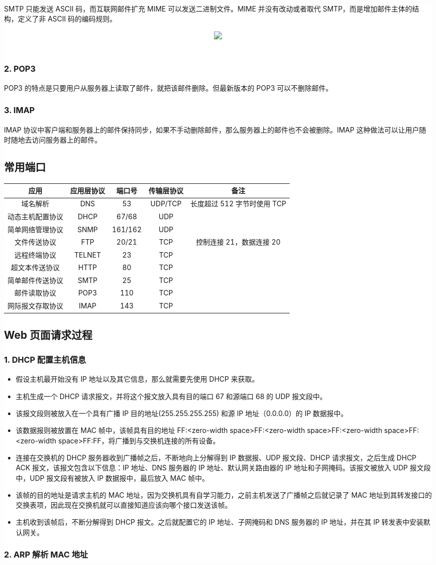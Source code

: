 SMTP 只能发送 ASCII 码，而互联网邮件扩充 MIME 可以发送二进制文件。MIME 并没有改动或者取代 SMTP，而是增加邮件主体的结构，定义了非 ASCII 码的编码规则。

<div align="center"> <img src="https://cs-notes-1256109796.cos.ap-guangzhou.myqcloud.com/ed5522bb-3a60-481c-8654-43e7195a48fe.png" width=""/> </div><br>

### 2. POP3

POP3 的特点是只要用户从服务器上读取了邮件，就把该邮件删除。但最新版本的 POP3 可以不删除邮件。

### 3. IMAP

IMAP 协议中客户端和服务器上的邮件保持同步，如果不手动删除邮件，那么服务器上的邮件也不会被删除。IMAP 这种做法可以让用户随时随地去访问服务器上的邮件。

## 常用端口

|应用| 应用层协议 | 端口号 | 传输层协议 | 备注 |
| :---: | :--: | :--: | :--: | :--: |
| 域名解析 | DNS | 53 | UDP/TCP | 长度超过 512 字节时使用 TCP |
| 动态主机配置协议 | DHCP | 67/68 | UDP | |
| 简单网络管理协议 | SNMP | 161/162 | UDP | |
| 文件传送协议 | FTP | 20/21 | TCP | 控制连接 21，数据连接 20 |
| 远程终端协议 | TELNET | 23 | TCP | |
| 超文本传送协议 | HTTP | 80 | TCP | |
| 简单邮件传送协议 | SMTP | 25 | TCP | |
| 邮件读取协议 | POP3 | 110 | TCP | |
| 网际报文存取协议 | IMAP | 143 | TCP | |

## Web 页面请求过程

### 1. DHCP 配置主机信息

- 假设主机最开始没有 IP 地址以及其它信息，那么就需要先使用 DHCP 来获取。

- 主机生成一个 DHCP 请求报文，并将这个报文放入具有目的端口 67 和源端口 68 的 UDP 报文段中。

- 该报文段则被放入在一个具有广播 IP 目的地址(255.255.255.255) 和源 IP 地址（0.0.0.0）的 IP 数据报中。

- 该数据报则被放置在 MAC 帧中，该帧具有目的地址 FF:\<zero-width space\>FF:\<zero-width space\>FF:\<zero-width space\>FF:\<zero-width space\>FF:FF，将广播到与交换机连接的所有设备。

- 连接在交换机的 DHCP 服务器收到广播帧之后，不断地向上分解得到 IP 数据报、UDP 报文段、DHCP 请求报文，之后生成 DHCP ACK 报文，该报文包含以下信息：IP 地址、DNS 服务器的 IP 地址、默认网关路由器的 IP 地址和子网掩码。该报文被放入 UDP 报文段中，UDP 报文段有被放入 IP 数据报中，最后放入 MAC 帧中。

- 该帧的目的地址是请求主机的 MAC 地址，因为交换机具有自学习能力，之前主机发送了广播帧之后就记录了 MAC 地址到其转发接口的交换表项，因此现在交换机就可以直接知道应该向哪个接口发送该帧。

- 主机收到该帧后，不断分解得到 DHCP 报文。之后就配置它的 IP 地址、子网掩码和 DNS 服务器的 IP 地址，并在其 IP 转发表中安装默认网关。

### 2. ARP 解析 MAC 地址
